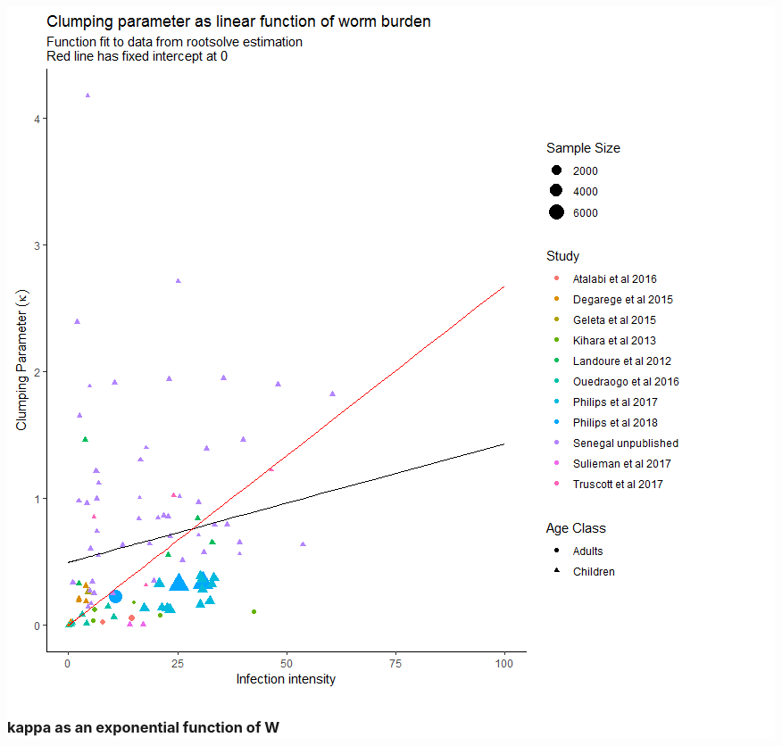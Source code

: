 ![](Fitting_W_and_kappa_to_data_implications_for_mating_prob_files/figure-markdown_github/k_w_lin_fit-1.png)

### kappa as an exponential function of W
